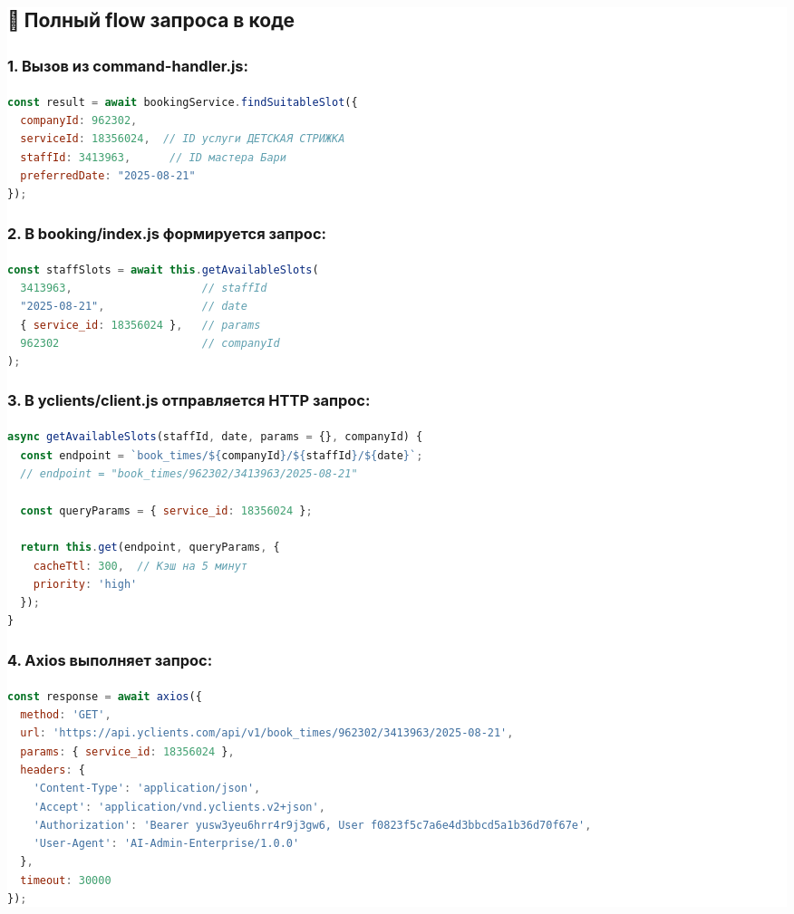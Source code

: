 ## 🔄 Полный flow запроса в коде

### 1. Вызов из command-handler.js:

```javascript
const result = await bookingService.findSuitableSlot({
  companyId: 962302,
  serviceId: 18356024,  // ID услуги ДЕТСКАЯ СТРИЖКА
  staffId: 3413963,      // ID мастера Бари
  preferredDate: "2025-08-21"
});
```

### 2. В booking/index.js формируется запрос:

```javascript
const staffSlots = await this.getAvailableSlots(
  3413963,                    // staffId
  "2025-08-21",               // date
  { service_id: 18356024 },   // params
  962302                      // companyId
);
```

### 3. В yclients/client.js отправляется HTTP запрос:

```javascript
async getAvailableSlots(staffId, date, params = {}, companyId) {
  const endpoint = `book_times/${companyId}/${staffId}/${date}`;
  // endpoint = "book_times/962302/3413963/2025-08-21"
  
  const queryParams = { service_id: 18356024 };
  
  return this.get(endpoint, queryParams, {
    cacheTtl: 300,  // Кэш на 5 минут
    priority: 'high'
  });
}
```

### 4. Axios выполняет запрос:

```javascript
const response = await axios({
  method: 'GET',
  url: 'https://api.yclients.com/api/v1/book_times/962302/3413963/2025-08-21',
  params: { service_id: 18356024 },
  headers: {
    'Content-Type': 'application/json',
    'Accept': 'application/vnd.yclients.v2+json',
    'Authorization': 'Bearer yusw3yeu6hrr4r9j3gw6, User f0823f5c7a6e4d3bbcd5a1b36d70f67e',
    'User-Agent': 'AI-Admin-Enterprise/1.0.0'
  },
  timeout: 30000
});
```
